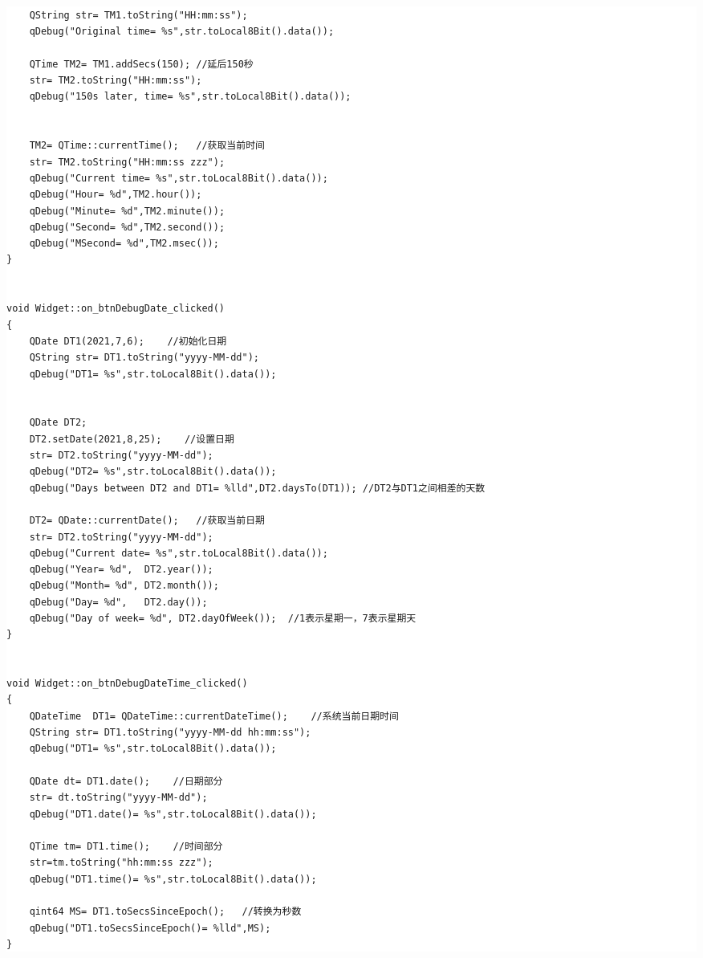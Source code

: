 ```
    QString str= TM1.toString("HH:mm:ss");
    qDebug("Original time= %s",str.toLocal8Bit().data());

    QTime TM2= TM1.addSecs(150); //延后150秒
    str= TM2.toString("HH:mm:ss");
    qDebug("150s later, time= %s",str.toLocal8Bit().data());


    TM2= QTime::currentTime();   //获取当前时间
    str= TM2.toString("HH:mm:ss zzz");
    qDebug("Current time= %s",str.toLocal8Bit().data());
    qDebug("Hour= %d",TM2.hour());
    qDebug("Minute= %d",TM2.minute());
    qDebug("Second= %d",TM2.second());
    qDebug("MSecond= %d",TM2.msec());
}


void Widget::on_btnDebugDate_clicked()
{
    QDate DT1(2021,7,6);    //初始化日期
    QString str= DT1.toString("yyyy-MM-dd");
    qDebug("DT1= %s",str.toLocal8Bit().data());


    QDate DT2;
    DT2.setDate(2021,8,25);    //设置日期
    str= DT2.toString("yyyy-MM-dd");
    qDebug("DT2= %s",str.toLocal8Bit().data());
    qDebug("Days between DT2 and DT1= %lld",DT2.daysTo(DT1)); //DT2与DT1之间相差的天数

    DT2= QDate::currentDate();   //获取当前日期
    str= DT2.toString("yyyy-MM-dd");
    qDebug("Current date= %s",str.toLocal8Bit().data());
    qDebug("Year= %d",  DT2.year());
    qDebug("Month= %d", DT2.month());
    qDebug("Day= %d",   DT2.day());
    qDebug("Day of week= %d", DT2.dayOfWeek());  //1表示星期一，7表示星期天
}


void Widget::on_btnDebugDateTime_clicked()
{
    QDateTime  DT1= QDateTime::currentDateTime();    //系统当前日期时间
    QString str= DT1.toString("yyyy-MM-dd hh:mm:ss");
    qDebug("DT1= %s",str.toLocal8Bit().data());

    QDate dt= DT1.date();    //日期部分
    str= dt.toString("yyyy-MM-dd");
    qDebug("DT1.date()= %s",str.toLocal8Bit().data());

    QTime tm= DT1.time();    //时间部分
    str=tm.toString("hh:mm:ss zzz");
    qDebug("DT1.time()= %s",str.toLocal8Bit().data());

    qint64 MS= DT1.toSecsSinceEpoch();   //转换为秒数
    qDebug("DT1.toSecsSinceEpoch()= %lld",MS);
}
```
